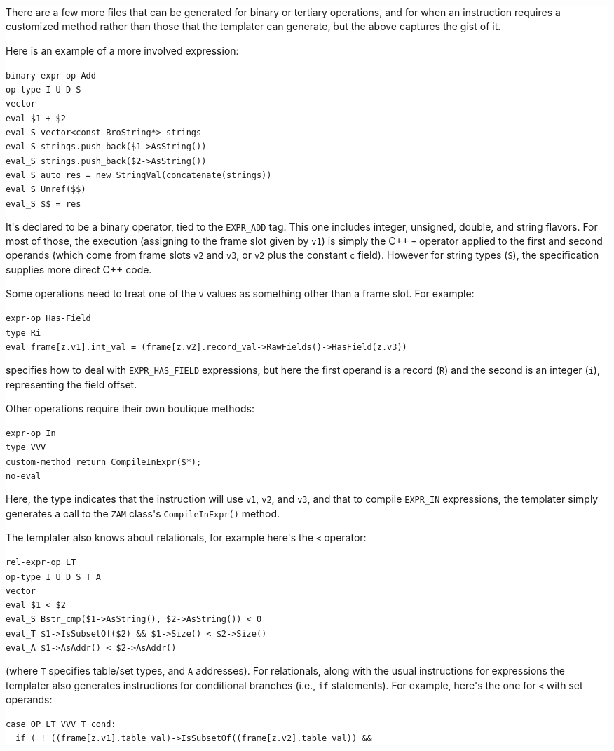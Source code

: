 There are a few more files that can be generated for binary or tertiary
operations, and for when an instruction requires a customized method rather
than those that the templater can generate, but the above captures the
gist of it.

Here is an example of a more involved expression:
```
binary-expr-op Add
op-type I U D S
vector  
eval $1 + $2  
eval_S vector<const BroString*> strings
eval_S strings.push_back($1->AsString())
eval_S strings.push_back($2->AsString())
eval_S auto res = new StringVal(concatenate(strings))
eval_S Unref($$)
eval_S $$ = res
```
It's declared to be a binary operator, tied to the `EXPR_ADD` tag.  This
one includes integer, unsigned, double, and string flavors.  For most of
those, the execution (assigning to the frame slot given by `v1`) is simply
the C++ `+` operator applied to the first and second operands (which come
from frame slots `v2` and `v3`, or `v2` plus the constant `c` field).
However for string types (`S`), the specification supplies more direct C++
code.

Some operations need to treat one of the `v` values as something other
than a frame slot.  For example:
```
expr-op Has-Field
type Ri
eval frame[z.v1].int_val = (frame[z.v2].record_val->RawFields()->HasField(z.v3))
```
specifies how to deal with `EXPR_HAS_FIELD` expressions, but here the first
operand is a record (`R`) and the second is an integer (`i`), representing
the field offset.

<a id="custom-method"></a>
Other operations require their own boutique methods:
```
expr-op In
type VVV
custom-method return CompileInExpr($*);
no-eval
```
Here, the type indicates that the instruction will use `v1`, `v2`, and
`v3`, and that to compile `EXPR_IN` expressions, the templater simply
generates a call to the `ZAM` class's `CompileInExpr()` method.

The templater also knows about relationals, for example here's the
`<` operator:
```
rel-expr-op LT
op-type I U D S T A
vector
eval $1 < $2
eval_S Bstr_cmp($1->AsString(), $2->AsString()) < 0
eval_T $1->IsSubsetOf($2) && $1->Size() < $2->Size()
eval_A $1->AsAddr() < $2->AsAddr()
```
(where `T` specifies table/set types, and `A` addresses).  For relationals,
along with the usual instructions for expressions  the templater also
generates instructions for conditional branches (i.e., `if` statements).
For example, here's the one for `<` with set operands:
```
case OP_LT_VVV_T_cond:
  if ( ! ((frame[z.v1].table_val)->IsSubsetOf((frame[z.v2].table_val)) &&
```